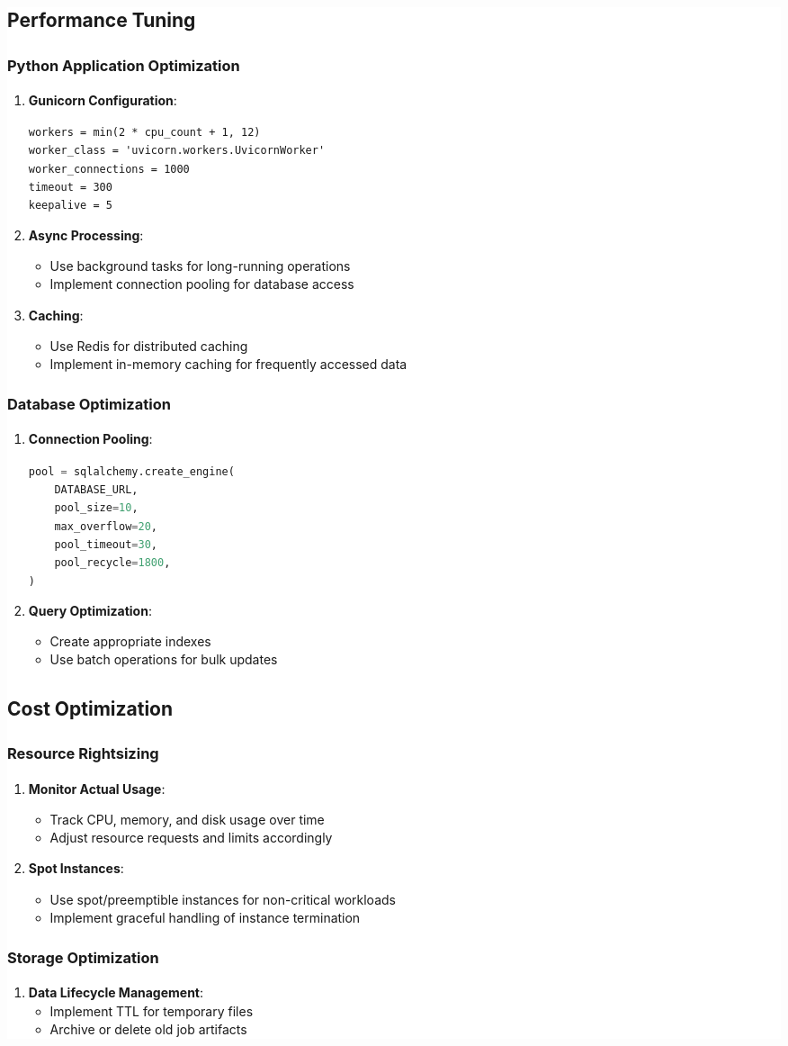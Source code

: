 ## Performance Tuning

### Python Application Optimization

1. **Gunicorn Configuration**:
   ```
   workers = min(2 * cpu_count + 1, 12)
   worker_class = 'uvicorn.workers.UvicornWorker'
   worker_connections = 1000
   timeout = 300
   keepalive = 5
   ```

2. **Async Processing**:
   - Use background tasks for long-running operations
   - Implement connection pooling for database access

3. **Caching**:
   - Use Redis for distributed caching
   - Implement in-memory caching for frequently accessed data

### Database Optimization

1. **Connection Pooling**:
   ```python
   pool = sqlalchemy.create_engine(
       DATABASE_URL,
       pool_size=10,
       max_overflow=20,
       pool_timeout=30,
       pool_recycle=1800,
   )
   ```

2. **Query Optimization**:
   - Create appropriate indexes
   - Use batch operations for bulk updates

## Cost Optimization

### Resource Rightsizing

1. **Monitor Actual Usage**:
   - Track CPU, memory, and disk usage over time
   - Adjust resource requests and limits accordingly

2. **Spot Instances**:
   - Use spot/preemptible instances for non-critical workloads
   - Implement graceful handling of instance termination

### Storage Optimization

1. **Data Lifecycle Management**:
   - Implement TTL for temporary files
   - Archive or delete old job artifacts
